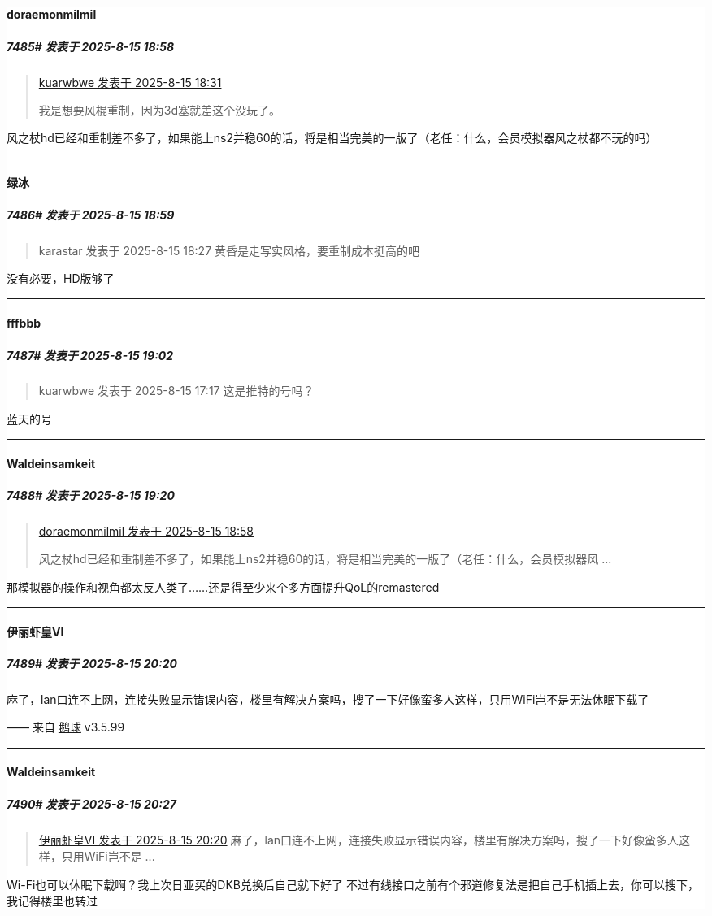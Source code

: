 ####  doraemonmilmil  
##### 7485#       发表于 2025-8-15 18:58

<blockquote><a href="httphttps://stage1st.com/2b/forum.php?mod=redirect&amp;goto=findpost&amp;pid=68271000&amp;ptid=2252754" target="_blank">kuarwbwe 发表于 2025-8-15 18:31</a>

我是想要风棍重制，因为3d塞就差这个没玩了。</blockquote>
风之杖hd已经和重制差不多了，如果能上ns2并稳60的话，将是相当完美的一版了（老任：什么，会员模拟器风之杖都不玩的吗）

*****

####  绿冰  
##### 7486#       发表于 2025-8-15 18:59

<blockquote>karastar 发表于 2025-8-15 18:27
黄昏是走写实风格，要重制成本挺高的吧</blockquote>
没有必要，HD版够了

*****

####  fffbbb  
##### 7487#       发表于 2025-8-15 19:02

<blockquote>kuarwbwe 发表于 2025-8-15 17:17
这是推特的号吗？</blockquote>
蓝天的号


*****

####  Waldeinsamkeit  
##### 7488#       发表于 2025-8-15 19:20

<blockquote><a href="httphttps://stage1st.com/2b/forum.php?mod=redirect&amp;goto=findpost&amp;pid=68271130&amp;ptid=2252754" target="_blank">doraemonmilmil 发表于 2025-8-15 18:58</a>

风之杖hd已经和重制差不多了，如果能上ns2并稳60的话，将是相当完美的一版了（老任：什么，会员模拟器风 ...</blockquote>
那模拟器的操作和视角都太反人类了……还是得至少来个多方面提升QoL的remastered


*****

####  伊丽虾皇VI  
##### 7489#       发表于 2025-8-15 20:20

麻了，lan口连不上网，连接失败显示错误内容，楼里有解决方案吗，搜了一下好像蛮多人这样，只用WiFi岂不是无法休眠下载了

—— 来自 [鹅球](https://www.pgyer.com/GcUxKd4w) v3.5.99


*****

####  Waldeinsamkeit  
##### 7490#       发表于 2025-8-15 20:27

<blockquote><a href="httphttps://stage1st.com/2b/forum.php?mod=redirect&amp;goto=findpost&amp;pid=68271479&amp;ptid=2252754" target="_blank">伊丽虾皇VI 发表于 2025-8-15 20:20</a>
麻了，lan口连不上网，连接失败显示错误内容，楼里有解决方案吗，搜了一下好像蛮多人这样，只用WiFi岂不是 ...</blockquote>
Wi-Fi也可以休眠下载啊？我上次日亚买的DKB兑换后自己就下好了
不过有线接口之前有个邪道修复法是把自己手机插上去，你可以搜下，我记得楼里也转过

